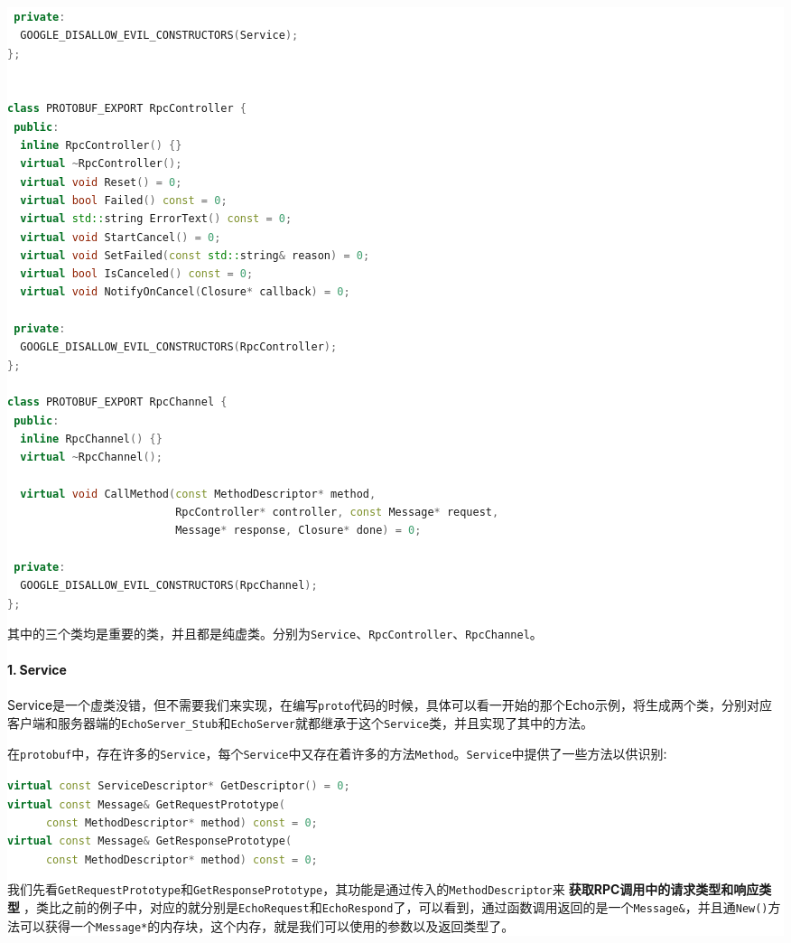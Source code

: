 ```c++
 private:
  GOOGLE_DISALLOW_EVIL_CONSTRUCTORS(Service);
};


class PROTOBUF_EXPORT RpcController {
 public:
  inline RpcController() {}
  virtual ~RpcController();
  virtual void Reset() = 0;
  virtual bool Failed() const = 0;
  virtual std::string ErrorText() const = 0;
  virtual void StartCancel() = 0;
  virtual void SetFailed(const std::string& reason) = 0;
  virtual bool IsCanceled() const = 0;
  virtual void NotifyOnCancel(Closure* callback) = 0;

 private:
  GOOGLE_DISALLOW_EVIL_CONSTRUCTORS(RpcController);
};

class PROTOBUF_EXPORT RpcChannel {
 public:
  inline RpcChannel() {}
  virtual ~RpcChannel();

  virtual void CallMethod(const MethodDescriptor* method,
                          RpcController* controller, const Message* request,
                          Message* response, Closure* done) = 0;

 private:
  GOOGLE_DISALLOW_EVIL_CONSTRUCTORS(RpcChannel);
};
```

其中的三个类均是重要的类，并且都是纯虚类。分别为`Service`、`RpcController`、`RpcChannel`。

#### 1. Service

Service是一个虚类没错，但不需要我们来实现，在编写`proto`代码的时候，具体可以看一开始的那个Echo示例，将生成两个类，分别对应客户端和服务器端的`EchoServer_Stub`和`EchoServer`就都继承于这个`Service`类，并且实现了其中的方法。

在`protobuf`中，存在许多的`Service`，每个`Service`中又存在着许多的方法`Method`。`Service`中提供了一些方法以供识别:

```c++
virtual const ServiceDescriptor* GetDescriptor() = 0;
virtual const Message& GetRequestPrototype(
      const MethodDescriptor* method) const = 0;
virtual const Message& GetResponsePrototype(
      const MethodDescriptor* method) const = 0;
```

我们先看`GetRequestPrototype`和`GetResponsePrototype`，其功能是通过传入的`MethodDescriptor`来 __获取RPC调用中的请求类型和响应类型__ ，类比之前的例子中，对应的就分别是`EchoRequest`和`EchoRespond`了，可以看到，通过函数调用返回的是一个`Message&`，并且通`New()`方法可以获得一个`Message*`的内存块，这个内存，就是我们可以使用的参数以及返回类型了。
